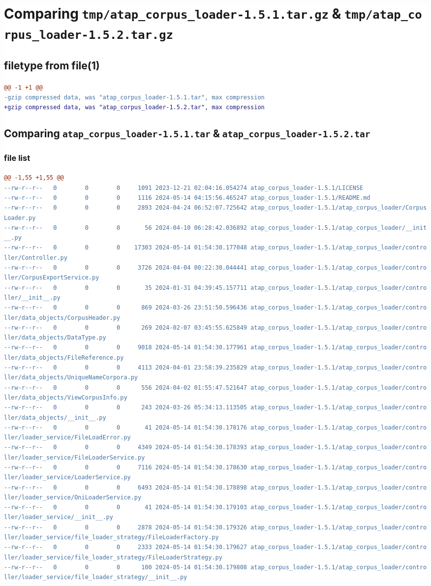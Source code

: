 # Comparing `tmp/atap_corpus_loader-1.5.1.tar.gz` & `tmp/atap_corpus_loader-1.5.2.tar.gz`

## filetype from file(1)

```diff
@@ -1 +1 @@
-gzip compressed data, was "atap_corpus_loader-1.5.1.tar", max compression
+gzip compressed data, was "atap_corpus_loader-1.5.2.tar", max compression
```

## Comparing `atap_corpus_loader-1.5.1.tar` & `atap_corpus_loader-1.5.2.tar`

### file list

```diff
@@ -1,55 +1,55 @@
--rw-r--r--   0        0        0     1091 2023-12-21 02:04:16.054274 atap_corpus_loader-1.5.1/LICENSE
--rw-r--r--   0        0        0     1116 2024-05-14 04:15:56.465247 atap_corpus_loader-1.5.1/README.md
--rw-r--r--   0        0        0     2893 2024-04-24 06:52:07.725642 atap_corpus_loader-1.5.1/atap_corpus_loader/CorpusLoader.py
--rw-r--r--   0        0        0       56 2024-04-10 06:28:42.036892 atap_corpus_loader-1.5.1/atap_corpus_loader/__init__.py
--rw-r--r--   0        0        0    17303 2024-05-14 01:54:30.177048 atap_corpus_loader-1.5.1/atap_corpus_loader/controller/Controller.py
--rw-r--r--   0        0        0     3726 2024-04-04 00:22:30.044441 atap_corpus_loader-1.5.1/atap_corpus_loader/controller/CorpusExportService.py
--rw-r--r--   0        0        0       35 2024-01-31 04:39:45.157711 atap_corpus_loader-1.5.1/atap_corpus_loader/controller/__init__.py
--rw-r--r--   0        0        0      869 2024-03-26 23:51:50.596436 atap_corpus_loader-1.5.1/atap_corpus_loader/controller/data_objects/CorpusHeader.py
--rw-r--r--   0        0        0      269 2024-02-07 03:45:55.625849 atap_corpus_loader-1.5.1/atap_corpus_loader/controller/data_objects/DataType.py
--rw-r--r--   0        0        0     9018 2024-05-14 01:54:30.177961 atap_corpus_loader-1.5.1/atap_corpus_loader/controller/data_objects/FileReference.py
--rw-r--r--   0        0        0     4113 2024-04-01 23:58:39.235829 atap_corpus_loader-1.5.1/atap_corpus_loader/controller/data_objects/UniqueNameCorpora.py
--rw-r--r--   0        0        0      556 2024-04-02 01:55:47.521647 atap_corpus_loader-1.5.1/atap_corpus_loader/controller/data_objects/ViewCorpusInfo.py
--rw-r--r--   0        0        0      243 2024-03-26 05:34:13.113505 atap_corpus_loader-1.5.1/atap_corpus_loader/controller/data_objects/__init__.py
--rw-r--r--   0        0        0       41 2024-05-14 01:54:30.178176 atap_corpus_loader-1.5.1/atap_corpus_loader/controller/loader_service/FileLoadError.py
--rw-r--r--   0        0        0     4349 2024-05-14 01:54:30.178393 atap_corpus_loader-1.5.1/atap_corpus_loader/controller/loader_service/FileLoaderService.py
--rw-r--r--   0        0        0     7116 2024-05-14 01:54:30.178630 atap_corpus_loader-1.5.1/atap_corpus_loader/controller/loader_service/LoaderService.py
--rw-r--r--   0        0        0     6493 2024-05-14 01:54:30.178898 atap_corpus_loader-1.5.1/atap_corpus_loader/controller/loader_service/OniLoaderService.py
--rw-r--r--   0        0        0       41 2024-05-14 01:54:30.179103 atap_corpus_loader-1.5.1/atap_corpus_loader/controller/loader_service/__init__.py
--rw-r--r--   0        0        0     2878 2024-05-14 01:54:30.179326 atap_corpus_loader-1.5.1/atap_corpus_loader/controller/loader_service/file_loader_strategy/FileLoaderFactory.py
--rw-r--r--   0        0        0     2333 2024-05-14 01:54:30.179627 atap_corpus_loader-1.5.1/atap_corpus_loader/controller/loader_service/file_loader_strategy/FileLoaderStrategy.py
--rw-r--r--   0        0        0      100 2024-05-14 01:54:30.179808 atap_corpus_loader-1.5.1/atap_corpus_loader/controller/loader_service/file_loader_strategy/__init__.py
```